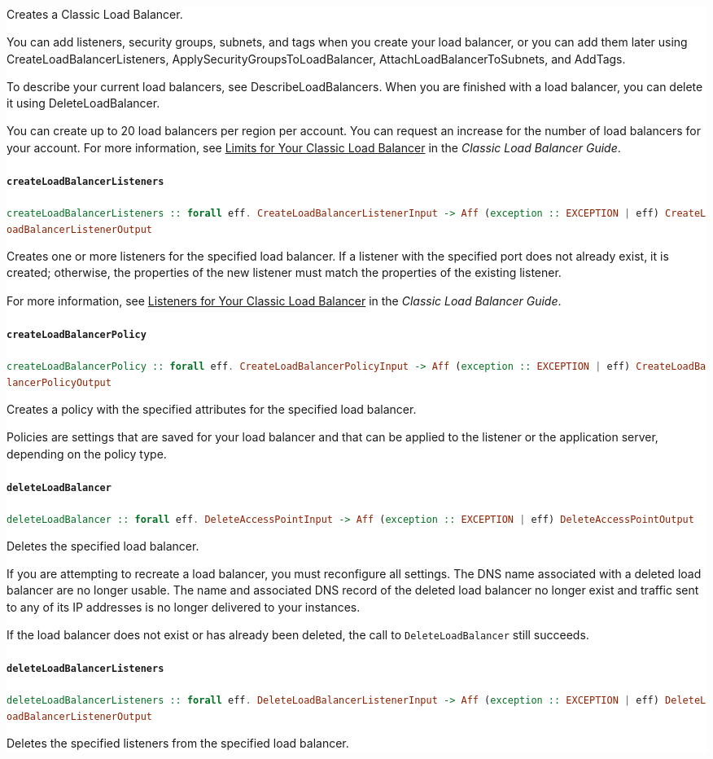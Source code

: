 <p>Creates a Classic Load Balancer.</p> <p>You can add listeners, security groups, subnets, and tags when you create your load balancer, or you can add them later using <a>CreateLoadBalancerListeners</a>, <a>ApplySecurityGroupsToLoadBalancer</a>, <a>AttachLoadBalancerToSubnets</a>, and <a>AddTags</a>.</p> <p>To describe your current load balancers, see <a>DescribeLoadBalancers</a>. When you are finished with a load balancer, you can delete it using <a>DeleteLoadBalancer</a>.</p> <p>You can create up to 20 load balancers per region per account. You can request an increase for the number of load balancers for your account. For more information, see <a href="http://docs.aws.amazon.com/elasticloadbalancing/latest/classic/elb-limits.html">Limits for Your Classic Load Balancer</a> in the <i>Classic Load Balancer Guide</i>.</p>

#### `createLoadBalancerListeners`

``` purescript
createLoadBalancerListeners :: forall eff. CreateLoadBalancerListenerInput -> Aff (exception :: EXCEPTION | eff) CreateLoadBalancerListenerOutput
```

<p>Creates one or more listeners for the specified load balancer. If a listener with the specified port does not already exist, it is created; otherwise, the properties of the new listener must match the properties of the existing listener.</p> <p>For more information, see <a href="http://docs.aws.amazon.com/elasticloadbalancing/latest/classic/elb-listener-config.html">Listeners for Your Classic Load Balancer</a> in the <i>Classic Load Balancer Guide</i>.</p>

#### `createLoadBalancerPolicy`

``` purescript
createLoadBalancerPolicy :: forall eff. CreateLoadBalancerPolicyInput -> Aff (exception :: EXCEPTION | eff) CreateLoadBalancerPolicyOutput
```

<p>Creates a policy with the specified attributes for the specified load balancer.</p> <p>Policies are settings that are saved for your load balancer and that can be applied to the listener or the application server, depending on the policy type.</p>

#### `deleteLoadBalancer`

``` purescript
deleteLoadBalancer :: forall eff. DeleteAccessPointInput -> Aff (exception :: EXCEPTION | eff) DeleteAccessPointOutput
```

<p>Deletes the specified load balancer.</p> <p>If you are attempting to recreate a load balancer, you must reconfigure all settings. The DNS name associated with a deleted load balancer are no longer usable. The name and associated DNS record of the deleted load balancer no longer exist and traffic sent to any of its IP addresses is no longer delivered to your instances.</p> <p>If the load balancer does not exist or has already been deleted, the call to <code>DeleteLoadBalancer</code> still succeeds.</p>

#### `deleteLoadBalancerListeners`

``` purescript
deleteLoadBalancerListeners :: forall eff. DeleteLoadBalancerListenerInput -> Aff (exception :: EXCEPTION | eff) DeleteLoadBalancerListenerOutput
```

<p>Deletes the specified listeners from the specified load balancer.</p>
